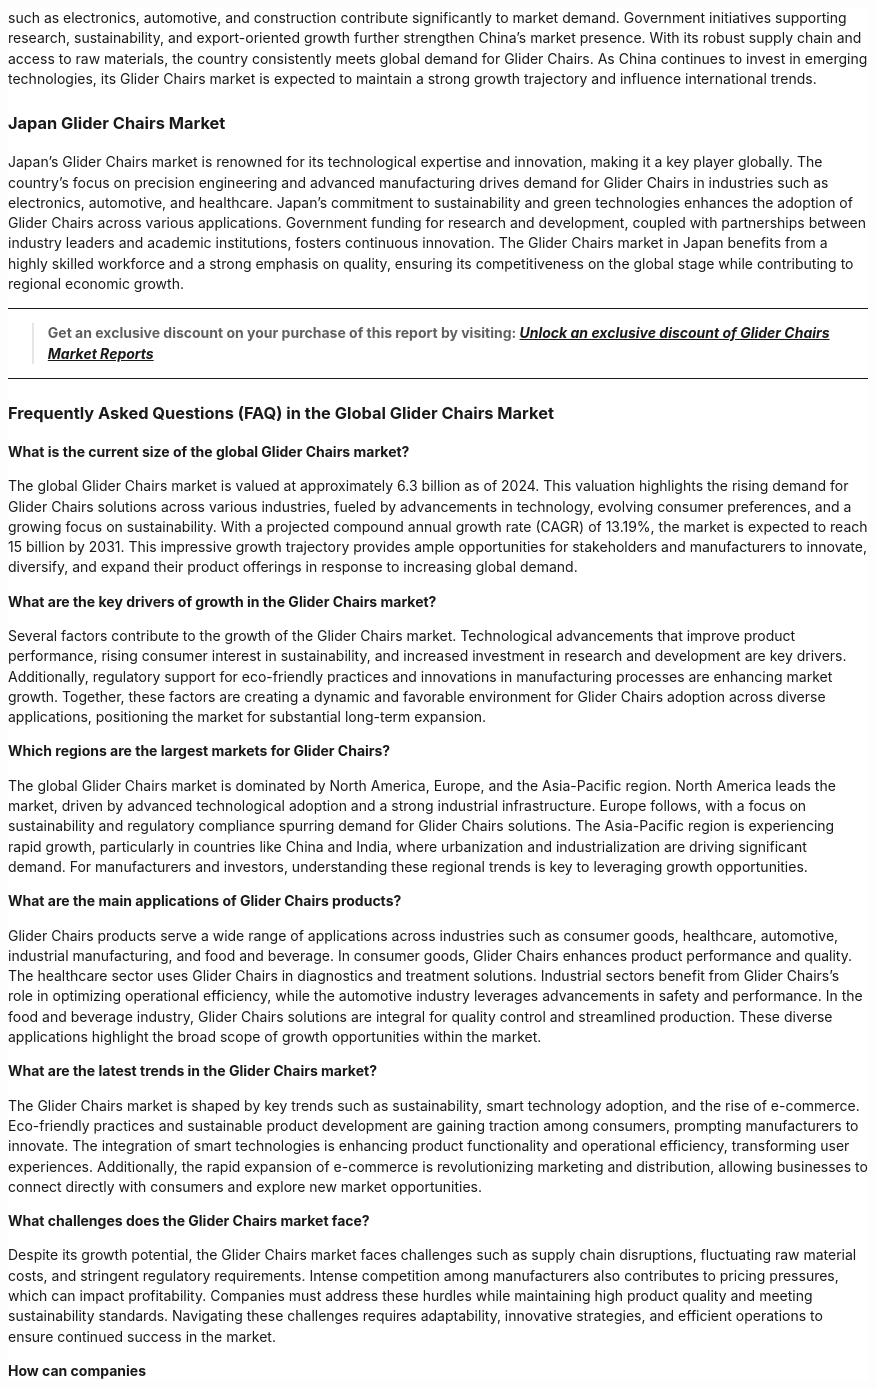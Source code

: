 such as electronics, automotive, and construction contribute significantly to market demand. Government initiatives supporting research, sustainability, and export-oriented growth further strengthen China&rsquo;s market presence. With its robust supply chain and access to raw materials, the country consistently meets global demand for Glider Chairs. As China continues to invest in emerging technologies, its Glider Chairs market is expected to maintain a strong growth trajectory and influence international trends.</p><h3>Japan Glider Chairs Market</h3><p>Japan&rsquo;s Glider Chairs market is renowned for its technological expertise and innovation, making it a key player globally. The country&rsquo;s focus on precision engineering and advanced manufacturing drives demand for Glider Chairs in industries such as electronics, automotive, and healthcare. Japan&rsquo;s commitment to sustainability and green technologies enhances the adoption of Glider Chairs across various applications. Government funding for research and development, coupled with partnerships between industry leaders and academic institutions, fosters continuous innovation. The Glider Chairs market in Japan benefits from a highly skilled workforce and a strong emphasis on quality, ensuring its competitiveness on the global stage while contributing to regional economic growth.</p><hr /><blockquote><p><strong>Get an exclusive discount on your purchase of this report by visiting: <em><a href="://marketresearchpulse.com/ask-for-discount/38303?utm_source=Github&amp;utm_medium=027">Unlock an exclusive discount of Glider Chairs Market Reports</a></em>&nbsp;</strong></p></blockquote><hr /><h3>Frequently Asked Questions (FAQ) in the Global Glider Chairs Market</h3><p><strong>What is the current size of the global Glider Chairs market?</strong></p><p>The global Glider Chairs market is valued at approximately 6.3 billion as of 2024. This valuation highlights the rising demand for Glider Chairs solutions across various industries, fueled by advancements in technology, evolving consumer preferences, and a growing focus on sustainability. With a projected compound annual growth rate (CAGR) of 13.19%, the market is expected to reach 15 billion by 2031. This impressive growth trajectory provides ample opportunities for stakeholders and manufacturers to innovate, diversify, and expand their product offerings in response to increasing global demand.</p><p><strong>What are the key drivers of growth in the Glider Chairs market?</strong></p><p>Several factors contribute to the growth of the Glider Chairs market. Technological advancements that improve product performance, rising consumer interest in sustainability, and increased investment in research and development are key drivers. Additionally, regulatory support for eco-friendly practices and innovations in manufacturing processes are enhancing market growth. Together, these factors are creating a dynamic and favorable environment for Glider Chairs adoption across diverse applications, positioning the market for substantial long-term expansion.</p><p><strong>Which regions are the largest markets for Glider Chairs?</strong></p><p>The global Glider Chairs market is dominated by North America, Europe, and the Asia-Pacific region. North America leads the market, driven by advanced technological adoption and a strong industrial infrastructure. Europe follows, with a focus on sustainability and regulatory compliance spurring demand for Glider Chairs solutions. The Asia-Pacific region is experiencing rapid growth, particularly in countries like China and India, where urbanization and industrialization are driving significant demand. For manufacturers and investors, understanding these regional trends is key to leveraging growth opportunities.</p><p><strong>What are the main applications of Glider Chairs products?</strong></p><p>Glider Chairs products serve a wide range of applications across industries such as consumer goods, healthcare, automotive, industrial manufacturing, and food and beverage. In consumer goods, Glider Chairs enhances product performance and quality. The healthcare sector uses Glider Chairs in diagnostics and treatment solutions. Industrial sectors benefit from Glider Chairs&rsquo;s role in optimizing operational efficiency, while the automotive industry leverages advancements in safety and performance. In the food and beverage industry, Glider Chairs solutions are integral for quality control and streamlined production. These diverse applications highlight the broad scope of growth opportunities within the market.</p><p><strong>What are the latest trends in the Glider Chairs market?</strong></p><p>The Glider Chairs market is shaped by key trends such as sustainability, smart technology adoption, and the rise of e-commerce. Eco-friendly practices and sustainable product development are gaining traction among consumers, prompting manufacturers to innovate. The integration of smart technologies is enhancing product functionality and operational efficiency, transforming user experiences. Additionally, the rapid expansion of e-commerce is revolutionizing marketing and distribution, allowing businesses to connect directly with consumers and explore new market opportunities.</p><p><strong>What challenges does the Glider Chairs market face?</strong></p><p>Despite its growth potential, the Glider Chairs market faces challenges such as supply chain disruptions, fluctuating raw material costs, and stringent regulatory requirements. Intense competition among manufacturers also contributes to pricing pressures, which can impact profitability. Companies must address these hurdles while maintaining high product quality and meeting sustainability standards. Navigating these challenges requires adaptability, innovative strategies, and efficient operations to ensure continued success in the market.</p><p><strong>How can companies